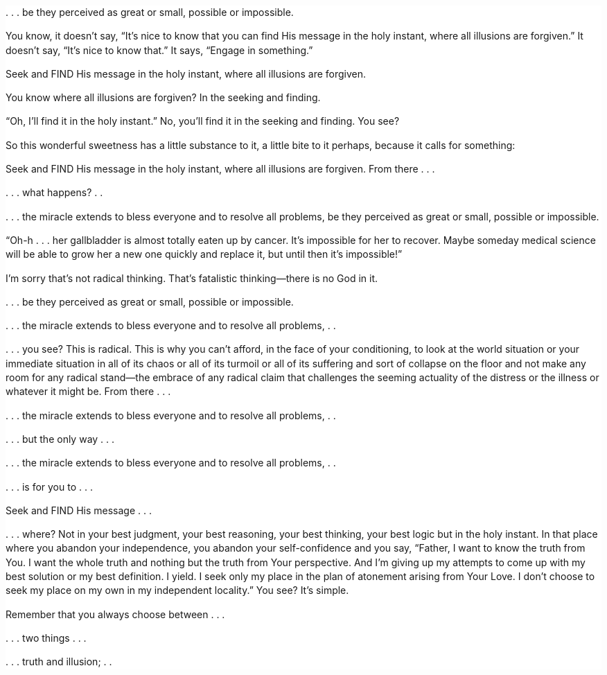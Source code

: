 . . . be they perceived as great or small, possible or impossible. 

You know, it doesn’t say, “It’s nice to know that you can find His message in the holy instant, where all illusions are forgiven.”  It doesn’t say, “It’s nice to know that.”  It says, “Engage in something.”

Seek and FIND His message in the holy instant, where all illusions are forgiven.

You know where all illusions are forgiven?  In  the  seeking and finding.

“Oh, I’ll find it in the holy instant.”  No, you’ll find it in the seeking and finding.  You see? 

So this wonderful sweetness has a little substance to it, a little bite to it perhaps, because it calls for something:

Seek and FIND His message in the holy instant, where all illusions are forgiven. From there . . . 

. . . what happens? . .

. . . the miracle extends to bless everyone and to resolve all problems, be they perceived as great or small, possible or impossible.

“Oh-h . . . her gallbladder is almost totally eaten up by cancer.  It’s impossible for her to recover.  Maybe someday medical science will be able to grow her a new one quickly and replace it, but until then it’s impossible!”  

I’m sorry that’s not radical thinking.  That’s fatalistic thinking—there is no God in it.

.  .  . be they perceived as great or small, possible or impossible.

. . . the miracle extends to bless everyone and to resolve all problems, . . 

. . . you see?  This is radical.  This is why you can’t afford, in the face of your conditioning, to look at the world situation or your immediate situation in all of its chaos or all of its turmoil or all of its suffering and sort of collapse on the floor and not make any room for any radical stand—the embrace of any radical claim that challenges the seeming actuality of the distress or the illness or whatever it might be.  From there . . .

. . . the miracle extends to bless everyone and to resolve all problems, . . 

. . . but the only way . . . 

. . . the miracle extends to bless everyone and to resolve all problems, . . 

. . . is for you to . . . 

Seek and FIND His message . . .

. . . where?  Not in your best judgment, your best reasoning, your best thinking, your best logic but in the holy instant.  In that place where you abandon your independence, you abandon your self-confidence and you say, “Father, I want to know the truth from You.  I want the whole truth and nothing but the truth from Your perspective.  And I’m giving up my attempts to come up with my best solution or my best definition.  I yield.  I seek only my place in the plan of atonement arising from Your Love.  I don’t choose to seek my place on my own in my independent locality.”  You see?  It’s simple.

Remember that you always choose between . . .

. . . two things . . .

. . . truth and illusion; . .
